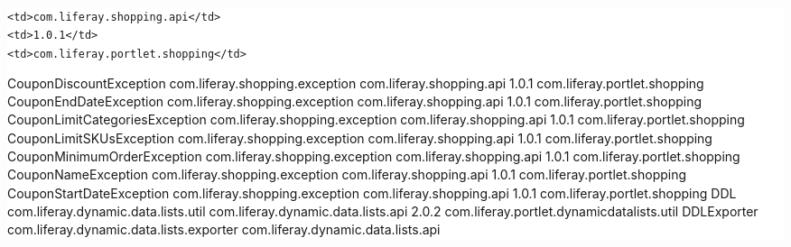     <td>com.liferay.shopping.api</td>
    <td>1.0.1</td>
    <td>com.liferay.portlet.shopping</td>
  </tr>
  <tr>
    <td>CouponDiscountException</td>
    <td>com.liferay.shopping.exception</td>
    <td>com.liferay.shopping.api</td>
    <td>1.0.1</td>
    <td>com.liferay.portlet.shopping</td>
  </tr>
  <tr>
    <td>CouponEndDateException</td>
    <td>com.liferay.shopping.exception</td>
    <td>com.liferay.shopping.api</td>
    <td>1.0.1</td>
    <td>com.liferay.portlet.shopping</td>
  </tr>
  <tr>
    <td>CouponLimitCategoriesException</td>
    <td>com.liferay.shopping.exception</td>
    <td>com.liferay.shopping.api</td>
    <td>1.0.1</td>
    <td>com.liferay.portlet.shopping</td>
  </tr>
  <tr>
    <td>CouponLimitSKUsException</td>
    <td>com.liferay.shopping.exception</td>
    <td>com.liferay.shopping.api</td>
    <td>1.0.1</td>
    <td>com.liferay.portlet.shopping</td>
  </tr>
  <tr>
    <td>CouponMinimumOrderException</td>
    <td>com.liferay.shopping.exception</td>
    <td>com.liferay.shopping.api</td>
    <td>1.0.1</td>
    <td>com.liferay.portlet.shopping</td>
  </tr>
  <tr>
    <td>CouponNameException</td>
    <td>com.liferay.shopping.exception</td>
    <td>com.liferay.shopping.api</td>
    <td>1.0.1</td>
    <td>com.liferay.portlet.shopping</td>
  </tr>
  <tr>
    <td>CouponStartDateException</td>
    <td>com.liferay.shopping.exception</td>
    <td>com.liferay.shopping.api</td>
    <td>1.0.1</td>
    <td>com.liferay.portlet.shopping</td>
  </tr>
  <tr>
    <td>DDL</td>
    <td>com.liferay.dynamic.data.lists.util</td>
    <td>com.liferay.dynamic.data.lists.api</td>
    <td>2.0.2</td>
    <td>com.liferay.portlet.dynamicdatalists.util</td>
  </tr>
  <tr>
    <td>DDLExporter</td>
    <td>com.liferay.dynamic.data.lists.exporter</td>
    <td>com.liferay.dynamic.data.lists.api</td>